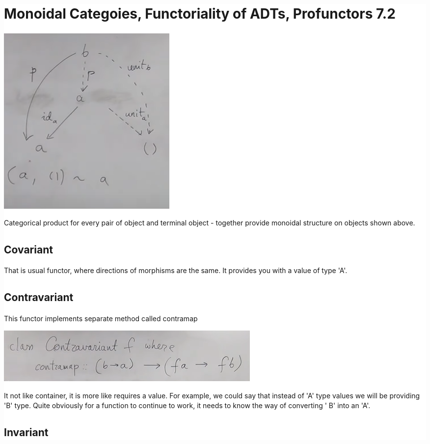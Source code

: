 # Monoidal Categoies, Functoriality of ADTs, Profunctors 7.2

![img_48.png](./assets/img_48.png)

Categorical product for every pair of object and terminal object - together provide monoidal structure on objects shown
above.

## Covariant

That is usual functor, where directions of morphisms are the same. It provides you with a value of type 'A'.

## Contravariant

This functor implements separate method called contramap

![img_49.png](./assets/img_49.png)

It not like container, it is more like requires a value. For example, we could say that instead of 'A' type values we
will be providing 'B' type. Quite obviously for a function to continue to work, it needs to know the way of converting '
B' into an 'A'.

## Invariant
